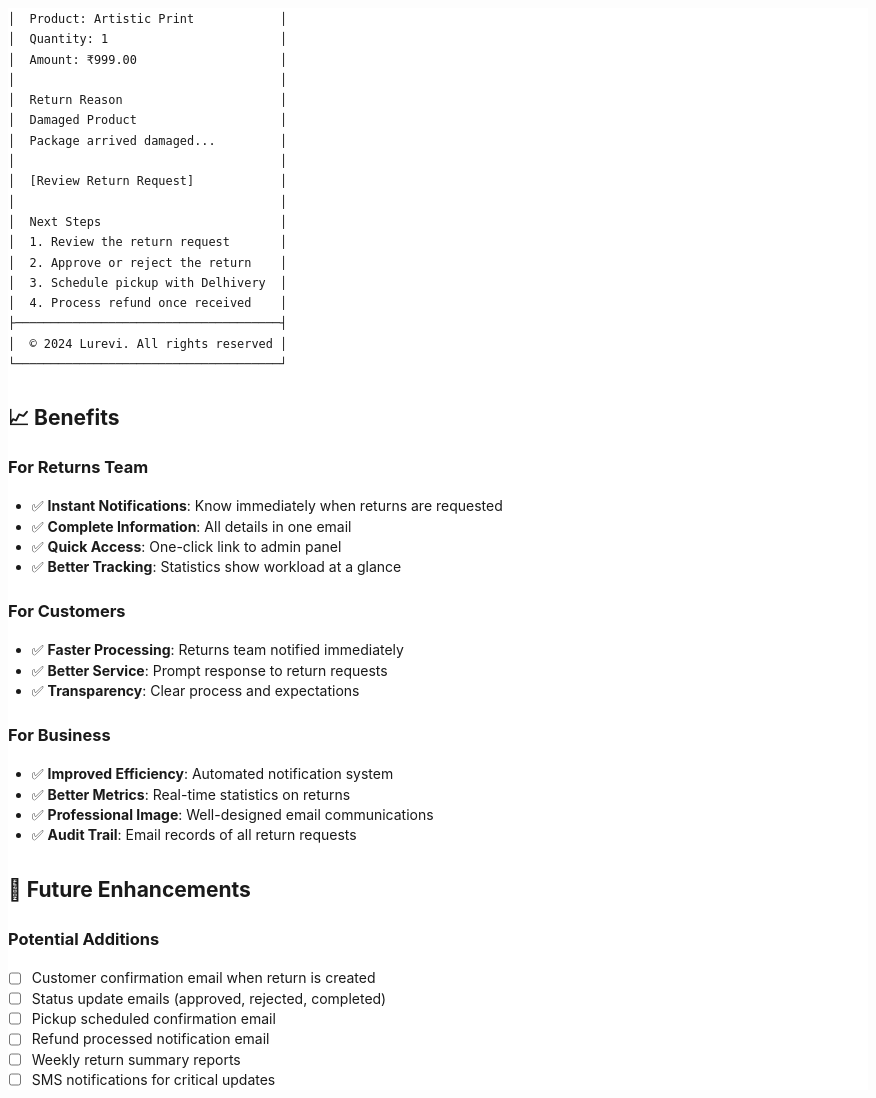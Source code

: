 ```
│  Product: Artistic Print            │
│  Quantity: 1                        │
│  Amount: ₹999.00                    │
│                                     │
│  Return Reason                      │
│  Damaged Product                    │
│  Package arrived damaged...         │
│                                     │
│  [Review Return Request]            │
│                                     │
│  Next Steps                         │
│  1. Review the return request       │
│  2. Approve or reject the return    │
│  3. Schedule pickup with Delhivery  │
│  4. Process refund once received    │
├─────────────────────────────────────┤
│  © 2024 Lurevi. All rights reserved │
└─────────────────────────────────────┘
```

## 📈 **Benefits**

### **For Returns Team**
- ✅ **Instant Notifications**: Know immediately when returns are requested
- ✅ **Complete Information**: All details in one email
- ✅ **Quick Access**: One-click link to admin panel
- ✅ **Better Tracking**: Statistics show workload at a glance

### **For Customers**
- ✅ **Faster Processing**: Returns team notified immediately
- ✅ **Better Service**: Prompt response to return requests
- ✅ **Transparency**: Clear process and expectations

### **For Business**
- ✅ **Improved Efficiency**: Automated notification system
- ✅ **Better Metrics**: Real-time statistics on returns
- ✅ **Professional Image**: Well-designed email communications
- ✅ **Audit Trail**: Email records of all return requests

## 🚀 **Future Enhancements**

### **Potential Additions**
- [ ] Customer confirmation email when return is created
- [ ] Status update emails (approved, rejected, completed)
- [ ] Pickup scheduled confirmation email
- [ ] Refund processed notification email
- [ ] Weekly return summary reports
- [ ] SMS notifications for critical updates
